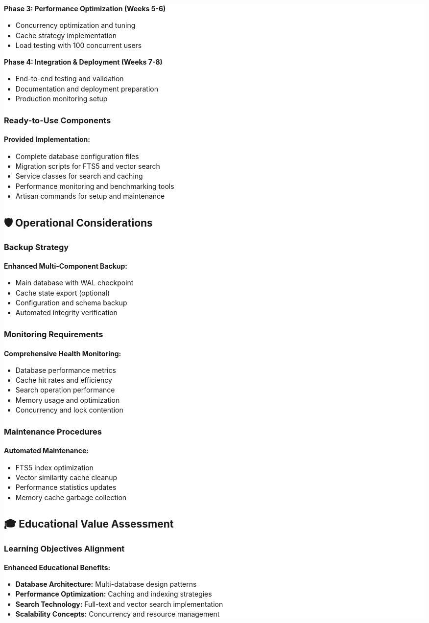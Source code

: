 **Phase 3: Performance Optimization (Weeks 5-6)**
- Concurrency optimization and tuning
- Cache strategy implementation
- Load testing with 100 concurrent users

**Phase 4: Integration & Deployment (Weeks 7-8)**
- End-to-end testing and validation
- Documentation and deployment preparation
- Production monitoring setup

### Ready-to-Use Components

**Provided Implementation:**
- Complete database configuration files
- Migration scripts for FTS5 and vector search
- Service classes for search and caching
- Performance monitoring and benchmarking tools
- Artisan commands for setup and maintenance

## 🛡️ Operational Considerations

### Backup Strategy

**Enhanced Multi-Component Backup:**
- Main database with WAL checkpoint
- Cache state export (optional)
- Configuration and schema backup
- Automated integrity verification

### Monitoring Requirements

**Comprehensive Health Monitoring:**
- Database performance metrics
- Cache hit rates and efficiency
- Search operation performance
- Memory usage and optimization
- Concurrency and lock contention

### Maintenance Procedures

**Automated Maintenance:**
- FTS5 index optimization
- Vector similarity cache cleanup
- Performance statistics updates
- Memory cache garbage collection

## 🎓 Educational Value Assessment

### Learning Objectives Alignment

**Enhanced Educational Benefits:**
- **Database Architecture:** Multi-database design patterns
- **Performance Optimization:** Caching and indexing strategies
- **Search Technology:** Full-text and vector search implementation
- **Scalability Concepts:** Concurrency and resource management
